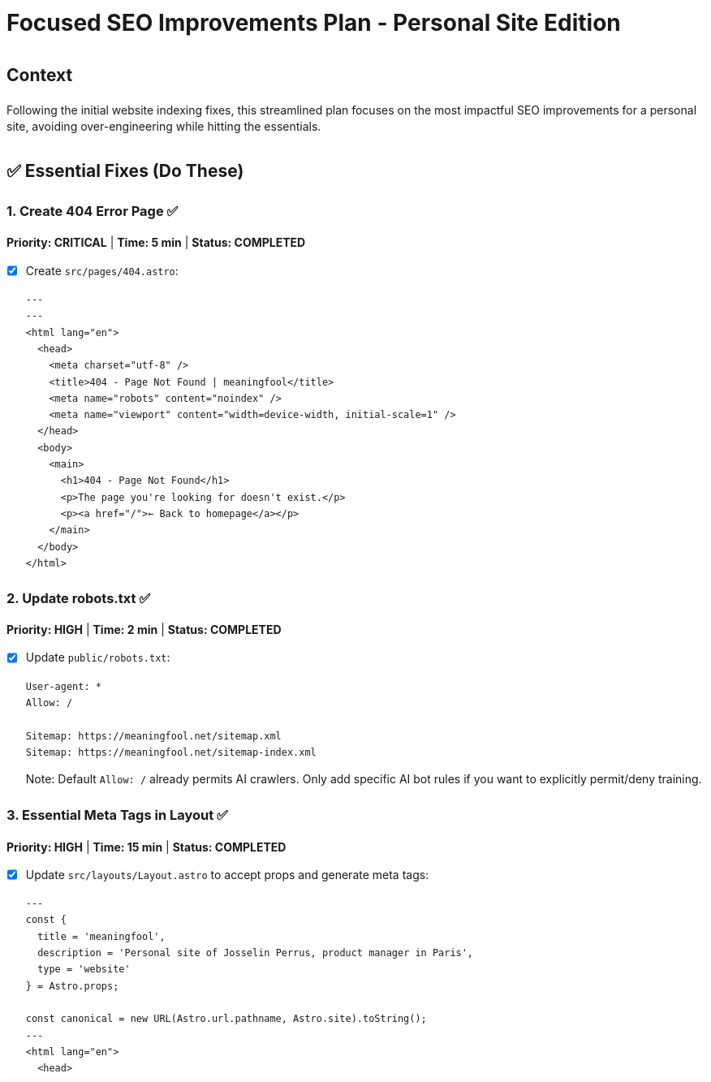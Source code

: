# Focused SEO Improvements Plan - Personal Site Edition

## Context
Following the initial website indexing fixes, this streamlined plan focuses on the most impactful SEO improvements for a personal site, avoiding over-engineering while hitting the essentials.

## ✅ Essential Fixes (Do These)

### 1. Create 404 Error Page ✅
**Priority: CRITICAL** | **Time: 5 min** | **Status: COMPLETED**

- [x] Create `src/pages/404.astro`:
  ```astro
  ---
  ---
  <html lang="en">
    <head>
      <meta charset="utf-8" />
      <title>404 - Page Not Found | meaningfool</title>
      <meta name="robots" content="noindex" />
      <meta name="viewport" content="width=device-width, initial-scale=1" />
    </head>
    <body>
      <main>
        <h1>404 - Page Not Found</h1>
        <p>The page you're looking for doesn't exist.</p>
        <p><a href="/">← Back to homepage</a></p>
      </main>
    </body>
  </html>
  ```

### 2. Update robots.txt ✅
**Priority: HIGH** | **Time: 2 min** | **Status: COMPLETED**

- [x] Update `public/robots.txt`:
  ```
  User-agent: *
  Allow: /

  Sitemap: https://meaningfool.net/sitemap.xml
  Sitemap: https://meaningfool.net/sitemap-index.xml
  ```
  Note: Default `Allow: /` already permits AI crawlers. Only add specific AI bot rules if you want to explicitly permit/deny training.

### 3. Essential Meta Tags in Layout ✅
**Priority: HIGH** | **Time: 15 min** | **Status: COMPLETED**

- [x] Update `src/layouts/Layout.astro` to accept props and generate meta tags:
  ```astro
  ---
  const {
    title = 'meaningfool',
    description = 'Personal site of Josselin Perrus, product manager in Paris',
    type = 'website'
  } = Astro.props;

  const canonical = new URL(Astro.url.pathname, Astro.site).toString();
  ---
  <html lang="en">
    <head>
  ```
